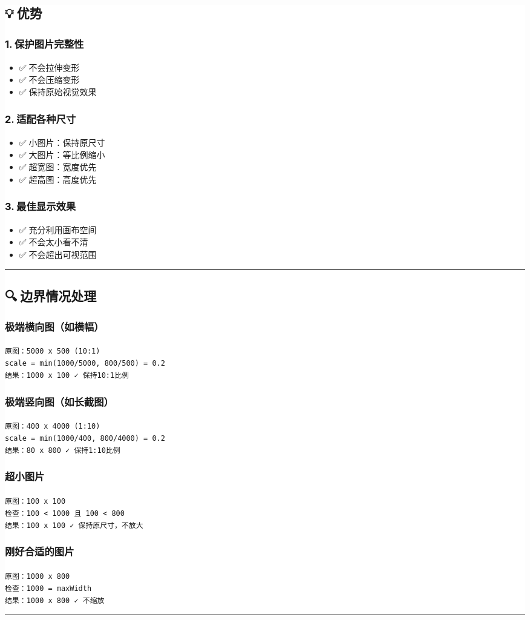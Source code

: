 
## 💡 优势

### 1. 保护图片完整性
- ✅ 不会拉伸变形
- ✅ 不会压缩变形
- ✅ 保持原始视觉效果

### 2. 适配各种尺寸
- ✅ 小图片：保持原尺寸
- ✅ 大图片：等比例缩小
- ✅ 超宽图：宽度优先
- ✅ 超高图：高度优先

### 3. 最佳显示效果
- ✅ 充分利用画布空间
- ✅ 不会太小看不清
- ✅ 不会超出可视范围

---

## 🔍 边界情况处理

### 极端横向图（如横幅）
```
原图：5000 x 500 (10:1)
scale = min(1000/5000, 800/500) = 0.2
结果：1000 x 100 ✓ 保持10:1比例
```

### 极端竖向图（如长截图）
```
原图：400 x 4000 (1:10)
scale = min(1000/400, 800/4000) = 0.2
结果：80 x 800 ✓ 保持1:10比例
```

### 超小图片
```
原图：100 x 100
检查：100 < 1000 且 100 < 800
结果：100 x 100 ✓ 保持原尺寸，不放大
```

### 刚好合适的图片
```
原图：1000 x 800
检查：1000 = maxWidth
结果：1000 x 800 ✓ 不缩放
```

---